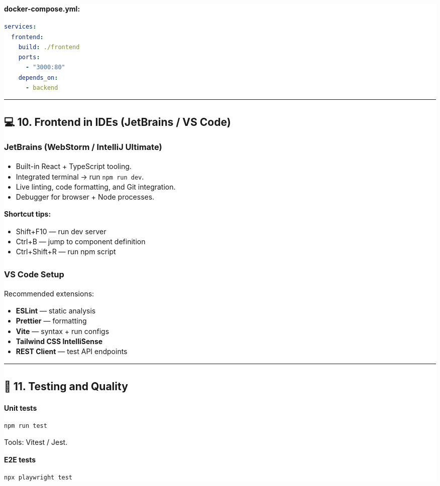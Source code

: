 **docker-compose.yml:**

```yaml
services:
  frontend:
    build: ./frontend
    ports:
      - "3000:80"
    depends_on:
      - backend
```

---

## 💻 10. Frontend in IDEs (JetBrains / VS Code)

### JetBrains (WebStorm / IntelliJ Ultimate)

* Built-in React + TypeScript tooling.
* Integrated terminal → run `npm run dev`.
* Live linting, code formatting, and Git integration.
* Debugger for browser + Node processes.

**Shortcut tips:**

* Shift+F10 — run dev server
* Ctrl+B — jump to component definition
* Ctrl+Shift+R — run npm script

### VS Code Setup

Recommended extensions:

* **ESLint** — static analysis
* **Prettier** — formatting
* **Vite** — syntax + run configs
* **Tailwind CSS IntelliSense**
* **REST Client** — test API endpoints

---

## 🧠 11. Testing and Quality

**Unit tests**

```bash
npm run test
```

Tools: Vitest / Jest.

**E2E tests**

```bash
npx playwright test
```

